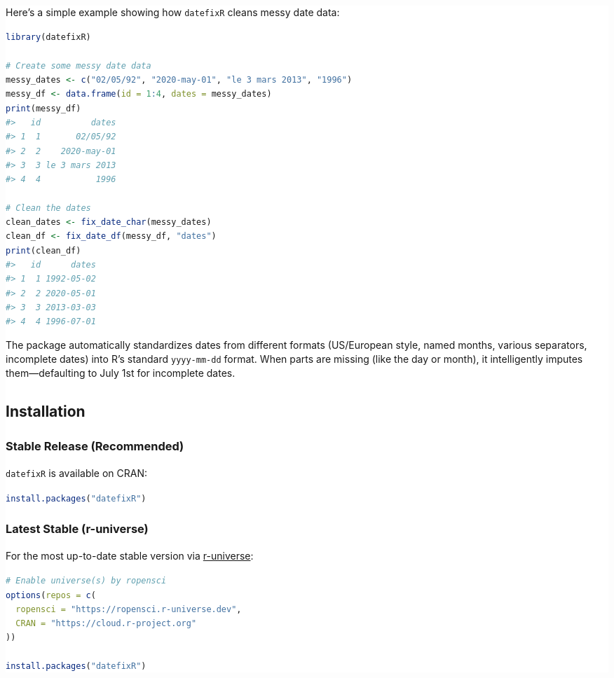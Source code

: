 Here’s a simple example showing how `datefixR` cleans messy date data:

``` r
library(datefixR)

# Create some messy date data  
messy_dates <- c("02/05/92", "2020-may-01", "le 3 mars 2013", "1996")
messy_df <- data.frame(id = 1:4, dates = messy_dates)
print(messy_df)
#>   id          dates
#> 1  1       02/05/92
#> 2  2    2020-may-01
#> 3  3 le 3 mars 2013
#> 4  4           1996

# Clean the dates
clean_dates <- fix_date_char(messy_dates)
clean_df <- fix_date_df(messy_df, "dates")
print(clean_df)
#>   id      dates
#> 1  1 1992-05-02
#> 2  2 2020-05-01
#> 3  3 2013-03-03
#> 4  4 1996-07-01
```

The package automatically standardizes dates from different formats
(US/European style, named months, various separators, incomplete dates)
into R’s standard `yyyy-mm-dd` format. When parts are missing (like the
day or month), it intelligently imputes them—defaulting to July 1st for
incomplete dates.

## Installation

### Stable Release (Recommended)

`datefixR` is available on CRAN:

``` r
install.packages("datefixR")
```

### Latest Stable (r-universe)

For the most up-to-date stable version via
[r-universe](https://r-universe.dev/search):

``` r
# Enable universe(s) by ropensci
options(repos = c(
  ropensci = "https://ropensci.r-universe.dev",
  CRAN = "https://cloud.r-project.org"
))

install.packages("datefixR")
```

